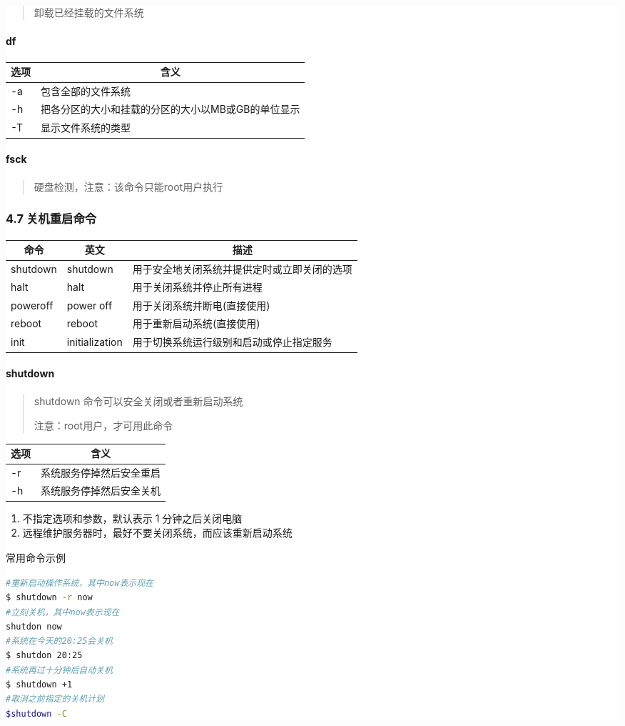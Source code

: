 > 卸载已经挂载的文件系统

#### df

| 选项 | 含义                                               |
| ---- | -------------------------------------------------- |
| -a   | 包含全部的文件系统                                 |
| -h   | 把各分区的大小和挂载的分区的大小以MB或GB的单位显示 |
| -T   | 显示文件系统的类型                                 |

#### fsck

> 硬盘检测，注意：该命令只能root用户执行

### 4.7 关机重启命令

| 命令     | 英文           | 描述                                         |
| -------- | -------------- | -------------------------------------------- |
| shutdown | shutdown       | 用于安全地关闭系统并提供定时或立即关闭的选项 |
| halt     | halt           | 用于关闭系统并停止所有进程                   |
| poweroff | power off      | 用于关闭系统并断电(直接使用)                 |
| reboot   | reboot         | 用于重新启动系统(直接使用)                   |
| init     | initialization | 用于切换系统运行级别和启动或停止指定服务     |

#### shutdown 

> shutdown 命令可以安全关闭或者重新启动系统
>
> 注意：root用户，才可用此命令

| 选项 | 含义                     |
| ---- | ------------------------ |
| -r   | 系统服务停掉然后安全重启 |
| -h   | 系统服务停掉然后安全关机 |

1. 不指定选项和参数，默认表示 1 分钟之后关闭电脑
2. 远程维护服务器时，最好不要关闭系统，而应该重新启动系统

常用命令示例

```bash
#重新启动操作系统，其中now表示现在
$ shutdown -r now
#立刻关机，其中now表示现在
shutdon now
#系统在今天的20:25会关机
$ shutdon 20:25
#系统再过十分钟后自动关机
$ shutdown +1
#取消之前指定的关机计划
$shutdown -C
```

